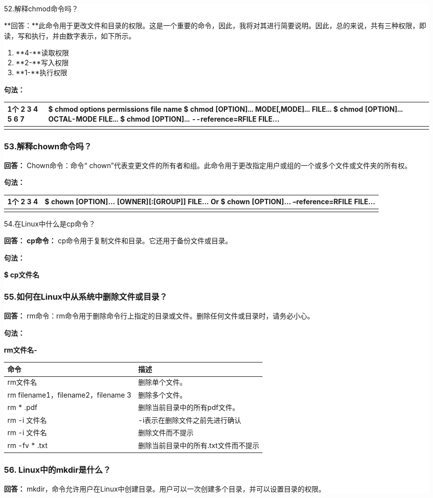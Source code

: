52.解释chmod命令吗？

**回答：**此命令用于更改文件和目录的权限。这是一个重要的命令，因此，我将对其进行简要说明。因此，总的来说，共有三种权限，即读，写和执行，并由数字表示，如下所示。

1. **4-**读取权限
2. **2-**写入权限
3. **1-**执行权限

**句法：**

| 1个 			2 			3 			4 			5 			6 			7 | $ chmod options permissions file name   			  			$ chmod [OPTION]... MODE[,MODE]... FILE... 			  			$ chmod [OPTION]... OCTAL-MODE FILE... 			  			$ chmod [OPTION]... --reference=RFILE FILE… |
| :----------------------------------------------------------- | :----------------------------------------------------------- |
|                                                              |                                                              |

### 53.解释chown命令吗？

**回答：** Chown命令：命令“ chown”代表变更文件的所有者和组。此命令用于更改指定用户或组的一个或多个文件或文件夹的所有权。 

**句法：**

| 1个 			2 			3 			4 | $ chown [OPTION]… [OWNER][:[GROUP]] FILE… 			                                Or 			  			  $ chown [OPTION]… –reference=RFILE FILE… |
| :-------------------------------------------- | :----------------------------------------------------------- |
|                                               |                                                              |

54.在Linux中什么是cp命令？

**回答：** **cp命令：** cp命令用于复制文件和目录。它还用于备份文件或目录。

**句法：**

**$ cp文件名**

### 55.如何在Linux中从系统中删除文件或目录？

**回答：**  rm命令：rm命令用于删除命令行上指定的目录或文件。删除任何文件或目录时，请务必小心。

**句法：**

**rm文件名-** 

| 命令                                | 描述                                 |
| :---------------------------------- | :----------------------------------- |
| rm文件名                            | 删除单个文件。                       |
| rm filename1，filename2，filename 3 | 删除多个文件。                       |
| rm * .pdf                           | 删除当前目录中的所有pdf文件。        |
| rm -i 文件名                        | -i表示在删除文件之前先进行确认       |
| rm -i 文件名                        | 删除文件而不提示                     |
| rm -fv * .txt                       | 删除当前目录中的所有.txt文件而不提示 |

### 56. Linux中的mkdir是什么？

**回答：** mkdir，命令允许用户在Linux中创建目录。用户可以一次创建多个目录，并可以设置目录的权限。
